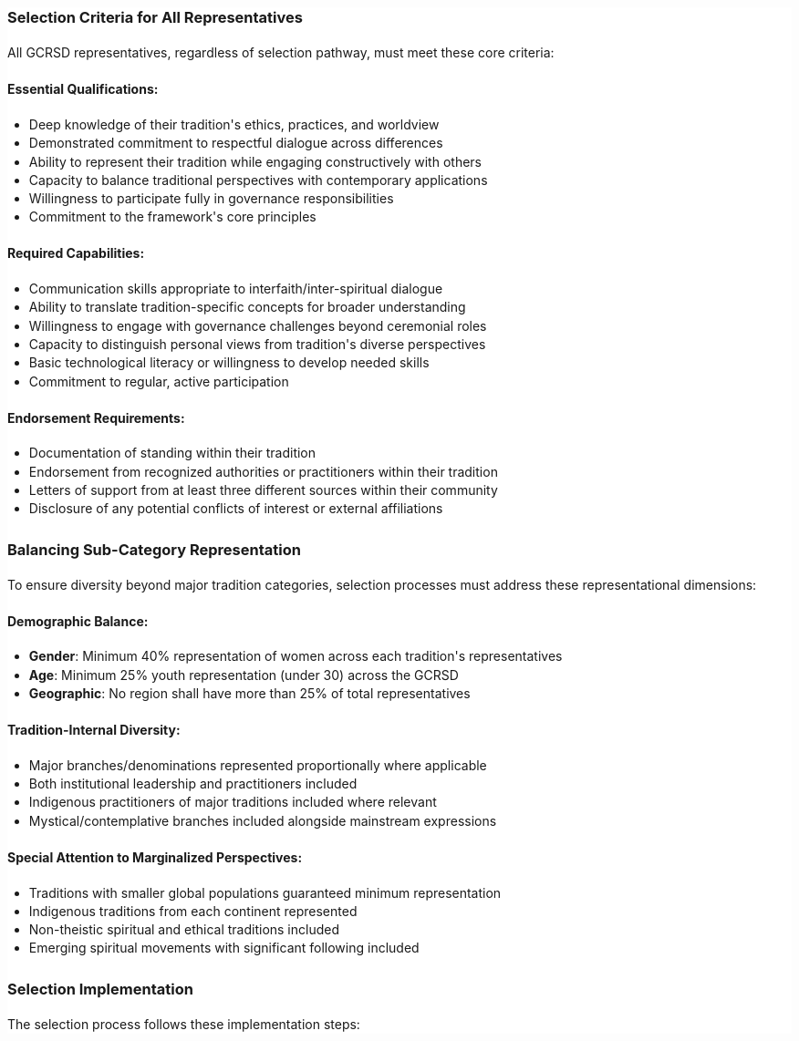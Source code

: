### Selection Criteria for All Representatives

All GCRSD representatives, regardless of selection pathway, must meet these core criteria:

#### Essential Qualifications:
- Deep knowledge of their tradition's ethics, practices, and worldview
- Demonstrated commitment to respectful dialogue across differences
- Ability to represent their tradition while engaging constructively with others
- Capacity to balance traditional perspectives with contemporary applications
- Willingness to participate fully in governance responsibilities
- Commitment to the framework's core principles

#### Required Capabilities:
- Communication skills appropriate to interfaith/inter-spiritual dialogue
- Ability to translate tradition-specific concepts for broader understanding
- Willingness to engage with governance challenges beyond ceremonial roles
- Capacity to distinguish personal views from tradition's diverse perspectives
- Basic technological literacy or willingness to develop needed skills
- Commitment to regular, active participation

#### Endorsement Requirements:
- Documentation of standing within their tradition
- Endorsement from recognized authorities or practitioners within their tradition
- Letters of support from at least three different sources within their community
- Disclosure of any potential conflicts of interest or external affiliations

### Balancing Sub-Category Representation

To ensure diversity beyond major tradition categories, selection processes must address these representational dimensions:

#### Demographic Balance:
- **Gender**: Minimum 40% representation of women across each tradition's representatives
- **Age**: Minimum 25% youth representation (under 30) across the GCRSD
- **Geographic**: No region shall have more than 25% of total representatives

#### Tradition-Internal Diversity:
- Major branches/denominations represented proportionally where applicable
- Both institutional leadership and practitioners included
- Indigenous practitioners of major traditions included where relevant
- Mystical/contemplative branches included alongside mainstream expressions

#### Special Attention to Marginalized Perspectives:
- Traditions with smaller global populations guaranteed minimum representation
- Indigenous traditions from each continent represented
- Non-theistic spiritual and ethical traditions included
- Emerging spiritual movements with significant following included

### Selection Implementation

The selection process follows these implementation steps:
